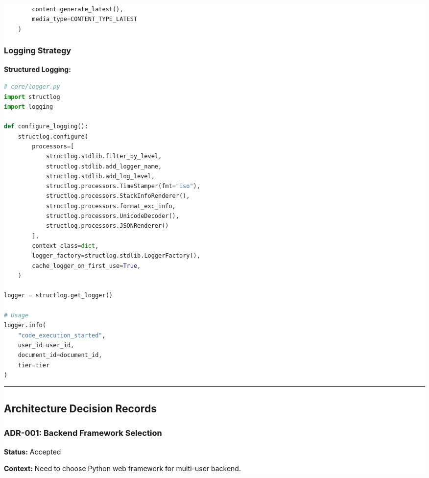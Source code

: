 ```python
        content=generate_latest(),
        media_type=CONTENT_TYPE_LATEST
    )
```

### Logging Strategy

**Structured Logging:**

```python
# core/logger.py
import structlog
import logging

def configure_logging():
    structlog.configure(
        processors=[
            structlog.stdlib.filter_by_level,
            structlog.stdlib.add_logger_name,
            structlog.stdlib.add_log_level,
            structlog.processors.TimeStamper(fmt="iso"),
            structlog.processors.StackInfoRenderer(),
            structlog.processors.format_exc_info,
            structlog.processors.UnicodeDecoder(),
            structlog.processors.JSONRenderer()
        ],
        context_class=dict,
        logger_factory=structlog.stdlib.LoggerFactory(),
        cache_logger_on_first_use=True,
    )

logger = structlog.get_logger()

# Usage
logger.info(
    "code_execution_started",
    user_id=user_id,
    document_id=document_id,
    tier=tier
)
```

---

## Architecture Decision Records

### ADR-001: Backend Framework Selection

**Status:** Accepted

**Context:** Need to choose Python web framework for multi-user backend.
